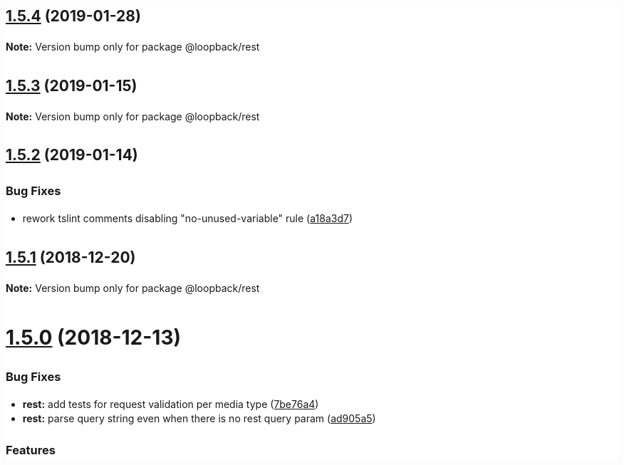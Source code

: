 
## [1.5.4](https://github.com/strongloop/loopback-next/compare/@loopback/rest@1.5.3...@loopback/rest@1.5.4) (2019-01-28)

**Note:** Version bump only for package @loopback/rest





## [1.5.3](https://github.com/strongloop/loopback-next/compare/@loopback/rest@1.5.2...@loopback/rest@1.5.3) (2019-01-15)

**Note:** Version bump only for package @loopback/rest





## [1.5.2](https://github.com/strongloop/loopback-next/compare/@loopback/rest@1.5.1...@loopback/rest@1.5.2) (2019-01-14)


### Bug Fixes

* rework tslint comments disabling "no-unused-variable" rule ([a18a3d7](https://github.com/strongloop/loopback-next/commit/a18a3d7))





## [1.5.1](https://github.com/strongloop/loopback-next/compare/@loopback/rest@1.5.0...@loopback/rest@1.5.1) (2018-12-20)

**Note:** Version bump only for package @loopback/rest





# [1.5.0](https://github.com/strongloop/loopback-next/compare/@loopback/rest@1.4.0...@loopback/rest@1.5.0) (2018-12-13)


### Bug Fixes

* **rest:** add tests for request validation per media type ([7be76a4](https://github.com/strongloop/loopback-next/commit/7be76a4))
* **rest:** parse query string even when there is no rest query param ([ad905a5](https://github.com/strongloop/loopback-next/commit/ad905a5))


### Features
